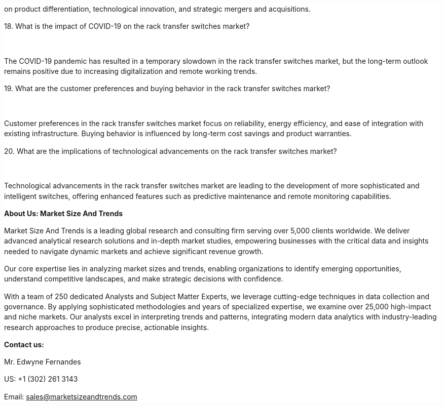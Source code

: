 on product differentiation, technological innovation, and strategic mergers and acquisitions.</p>18. What is the impact of COVID-19 on the rack transfer switches market? <p>&nbsp;</p><p>The COVID-19 pandemic has resulted in a temporary slowdown in the rack transfer switches market, but the long-term outlook remains positive due to increasing digitalization and remote working trends.</p>19. What are the customer preferences and buying behavior in the rack transfer switches market? <p>&nbsp;</p><p>Customer preferences in the rack transfer switches market focus on reliability, energy efficiency, and ease of integration with existing infrastructure. Buying behavior is influenced by long-term cost savings and product warranties.</p>20. What are the implications of technological advancements on the rack transfer switches market? <p>&nbsp;</p><p>Technological advancements in the rack transfer switches market are leading to the development of more sophisticated and intelligent switches, offering enhanced features such as predictive maintenance and remote monitoring capabilities.</p></p><p><strong>About Us:&nbsp;Market Size And Trends</strong></p><p>Market Size And Trends&nbsp;is a leading global research and consulting firm serving over 5,000 clients worldwide. We deliver advanced analytical research solutions and in-depth market studies, empowering businesses with the critical data and insights needed to navigate dynamic markets and achieve significant revenue growth.</p><p>Our core expertise lies in analyzing market sizes and trends, enabling organizations to identify emerging opportunities, understand competitive landscapes, and make strategic decisions with confidence.</p><p>With a team of 250 dedicated Analysts and Subject Matter Experts, we leverage cutting-edge techniques in data collection and governance. By applying sophisticated methodologies and years of specialized expertise, we examine over 25,000 high-impact and niche markets. Our analysts excel in interpreting trends and patterns, integrating modern data analytics with industry-leading research approaches to produce precise, actionable insights.</p><p><strong>Contact us:</strong></p><p>Mr. Edwyne Fernandes</p><p>US: +1 (302) 261 3143</p><p>Email: <a href="mailto:sales@marketsizeandtrends.com">sales@marketsizeandtrends.com</a>&nbsp;</p>
